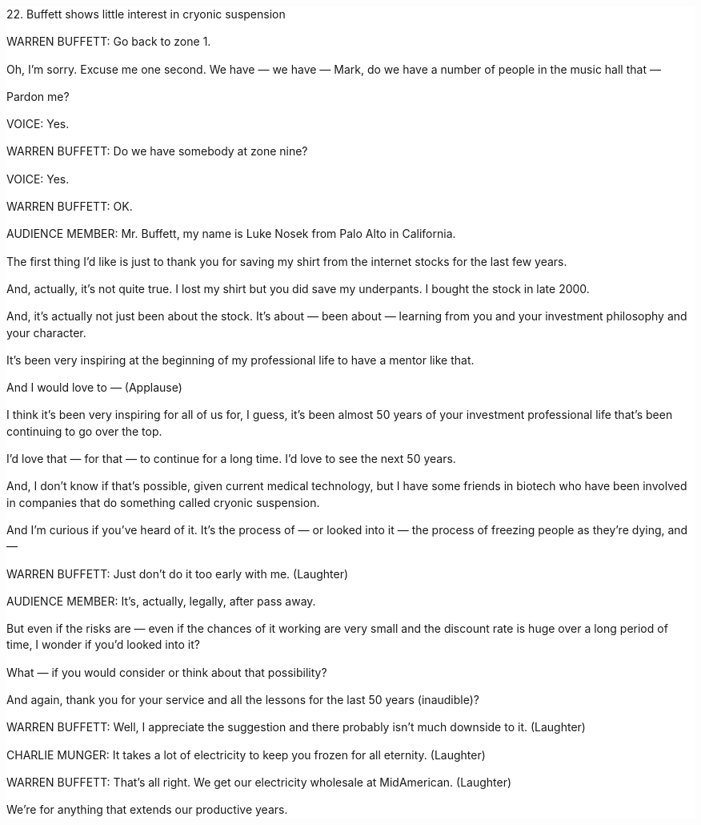 22. Buffett shows little interest in cryonic suspension

WARREN BUFFETT: Go back to zone 1.

Oh, I’m sorry. Excuse me one second. We have — we have — Mark, do we have a number of people in the music hall that —

Pardon me?

VOICE: Yes.

WARREN BUFFETT: Do we have somebody at zone nine?

VOICE: Yes.

WARREN BUFFETT: OK.

AUDIENCE MEMBER: Mr. Buffett, my name is Luke Nosek from Palo Alto in California.

The first thing I’d like is just to thank you for saving my shirt from the internet stocks for the last few years.

And, actually, it’s not quite true. I lost my shirt but you did save my underpants. I bought the stock in late 2000.

And, it’s actually not just been about the stock. It’s about — been about — learning from you and your investment philosophy and your character.

It’s been very inspiring at the beginning of my professional life to have a mentor like that.

And I would love to — (Applause)

I think it’s been very inspiring for all of us for, I guess, it’s been almost 50 years of your investment professional life that’s been continuing to go over the top.

I’d love that — for that — to continue for a long time. I’d love to see the next 50 years.

And, I don’t know if that’s possible, given current medical technology, but I have some friends in biotech who have been involved in companies that do something called cryonic suspension.

And I’m curious if you’ve heard of it. It’s the process of — or looked into it — the process of freezing people as they’re dying, and —

WARREN BUFFETT: Just don’t do it too early with me. (Laughter)

AUDIENCE MEMBER: It’s, actually, legally, after pass away.

But even if the risks are — even if the chances of it working are very small and the discount rate is huge over a long period of time, I wonder if you’d looked into it?

What — if you would consider or think about that possibility?

And again, thank you for your service and all the lessons for the last 50 years (inaudible)?

WARREN BUFFETT: Well, I appreciate the suggestion and there probably isn’t much downside to it. (Laughter)

CHARLIE MUNGER: It takes a lot of electricity to keep you frozen for all eternity. (Laughter)

WARREN BUFFETT: That’s all right. We get our electricity wholesale at MidAmerican. (Laughter)

We’re for anything that extends our productive years.
